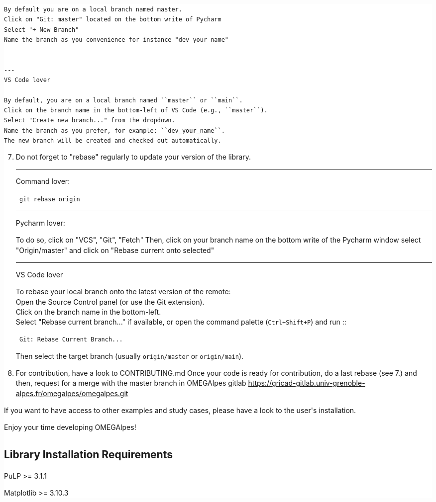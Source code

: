     By default you are on a local branch named master.   
    Click on "Git: master" located on the bottom write of Pycharm    
    Select "+ New Branch"   
    Name the branch as you convenience for instance "dev_your_name"


    ---
    VS Code lover

    By default, you are on a local branch named ``master`` or ``main``.  
    Click on the branch name in the bottom-left of VS Code (e.g., ``master``).  
    Select "Create new branch..." from the dropdown.  
    Name the branch as you prefer, for example: ``dev_your_name``.  
    The new branch will be created and checked out automatically.

7. Do not forget to "rebase" regularly to update your version of the library.
    
    ---
    Command lover:
    
        git rebase origin
            
    ---
    Pycharm lover:
    
    To do so, click on "VCS", "Git", "Fetch"
    Then, click on your branch name on the bottom write of the Pycharm window
    select "Origin/master" and click on "Rebase current onto selected"

    ---
    VS Code lover

    To rebase your local branch onto the latest version of the remote:  
    Open the Source Control panel (or use the Git extension).  
    Click on the branch name in the bottom-left.  
    Select "Rebase current branch..." if available, or open the command palette (``Ctrl+Shift+P``) and run ::

        Git: Rebase Current Branch...

    Then select the target branch (usually ``origin/master`` or ``origin/main``).
    
8. For contribution, have a look to CONTRIBUTING.md
Once your code is ready for contribution, do a last rebase (see 7.) and then, 
request for a merge with the master branch in OMEGAlpes gitlab
https://gricad-gitlab.univ-grenoble-alpes.fr/omegalpes/omegalpes.git


If you want to have access to other examples and study cases, 
please have a look to the user's installation.
    
Enjoy your time developing OMEGAlpes!

Library Installation Requirements
---------------------------------
PuLP >= 3.1.1

Matplotlib >= 3.10.3
